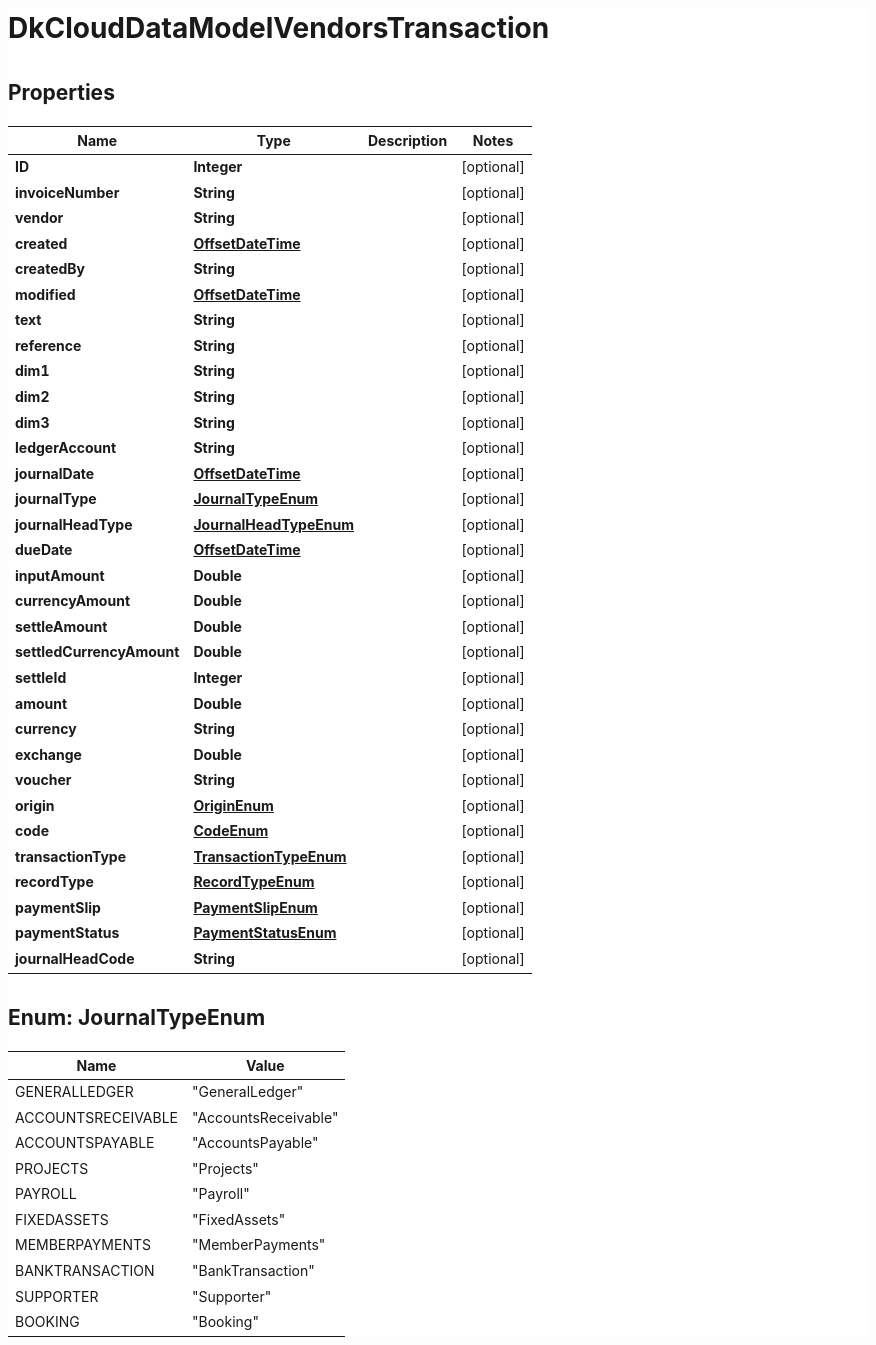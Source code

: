 
# DkCloudDataModelVendorsTransaction

## Properties
Name | Type | Description | Notes
------------ | ------------- | ------------- | -------------
**ID** | **Integer** |  |  [optional]
**invoiceNumber** | **String** |  |  [optional]
**vendor** | **String** |  |  [optional]
**created** | [**OffsetDateTime**](OffsetDateTime.md) |  |  [optional]
**createdBy** | **String** |  |  [optional]
**modified** | [**OffsetDateTime**](OffsetDateTime.md) |  |  [optional]
**text** | **String** |  |  [optional]
**reference** | **String** |  |  [optional]
**dim1** | **String** |  |  [optional]
**dim2** | **String** |  |  [optional]
**dim3** | **String** |  |  [optional]
**ledgerAccount** | **String** |  |  [optional]
**journalDate** | [**OffsetDateTime**](OffsetDateTime.md) |  |  [optional]
**journalType** | [**JournalTypeEnum**](#JournalTypeEnum) |  |  [optional]
**journalHeadType** | [**JournalHeadTypeEnum**](#JournalHeadTypeEnum) |  |  [optional]
**dueDate** | [**OffsetDateTime**](OffsetDateTime.md) |  |  [optional]
**inputAmount** | **Double** |  |  [optional]
**currencyAmount** | **Double** |  |  [optional]
**settleAmount** | **Double** |  |  [optional]
**settledCurrencyAmount** | **Double** |  |  [optional]
**settleId** | **Integer** |  |  [optional]
**amount** | **Double** |  |  [optional]
**currency** | **String** |  |  [optional]
**exchange** | **Double** |  |  [optional]
**voucher** | **String** |  |  [optional]
**origin** | [**OriginEnum**](#OriginEnum) |  |  [optional]
**code** | [**CodeEnum**](#CodeEnum) |  |  [optional]
**transactionType** | [**TransactionTypeEnum**](#TransactionTypeEnum) |  |  [optional]
**recordType** | [**RecordTypeEnum**](#RecordTypeEnum) |  |  [optional]
**paymentSlip** | [**PaymentSlipEnum**](#PaymentSlipEnum) |  |  [optional]
**paymentStatus** | [**PaymentStatusEnum**](#PaymentStatusEnum) |  |  [optional]
**journalHeadCode** | **String** |  |  [optional]


<a name="JournalTypeEnum"></a>
## Enum: JournalTypeEnum
Name | Value
---- | -----
GENERALLEDGER | &quot;GeneralLedger&quot;
ACCOUNTSRECEIVABLE | &quot;AccountsReceivable&quot;
ACCOUNTSPAYABLE | &quot;AccountsPayable&quot;
PROJECTS | &quot;Projects&quot;
PAYROLL | &quot;Payroll&quot;
FIXEDASSETS | &quot;FixedAssets&quot;
MEMBERPAYMENTS | &quot;MemberPayments&quot;
BANKTRANSACTION | &quot;BankTransaction&quot;
SUPPORTER | &quot;Supporter&quot;
BOOKING | &quot;Booking&quot;
